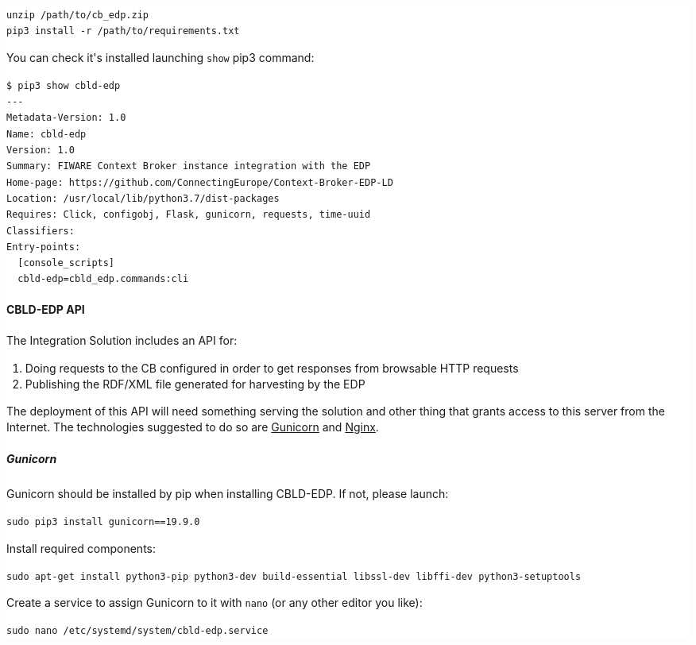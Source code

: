 ```commandline
unzip /path/to/cb_edp.zip
pip3 install -r /path/to/requirements.txt
```

You can check it's installed launching `show` pip3 command:

```commandline
$ pip3 show cbld-edp
---
Metadata-Version: 1.0
Name: cbld-edp
Version: 1.0
Summary: FIWARE Context Broker instance integration with the EDP
Home-page: https://github.com/ConnectingEurope/Context-Broker-EDP-LD
Location: /usr/local/lib/python3.7/dist-packages
Requires: Click, configobj, Flask, gunicorn, requests, time-uuid
Classifiers:
Entry-points:
  [console_scripts]
  cbld-edp=cbld_edp.commands:cli
```

#### CBLD-EDP API

The Integration Solution includes an API for:

1. Doing requests to the CB configured in order to get responses from
   browsable HTTP requests
2. Publishing the RDF/XML file generated for harvesting by the EDP

The deployment of this API will need something serving the solution and
other thing that grants access to this server from the Internet. The
technologies suggested to do so are
[Gunicorn](https://github.com/benoitc/gunicorn) and
[Nginx](http://nginx.org/).

##### Gunicorn

Gunicorn should be installed by pip when installing CBLD-EDP. If not,
please launch:

```commandline
sudo pip3 install gunicorn==19.9.0
```

Install required components:

```commandline
sudo apt-get install python3-pip python3-dev build-essential libssl-dev libffi-dev python3-setuptools
```

Create a service to assign Gunicorn to it with `nano` (or any other
editor you like):

```commandline
sudo nano /etc/systemd/system/cbld-edp.service
```
